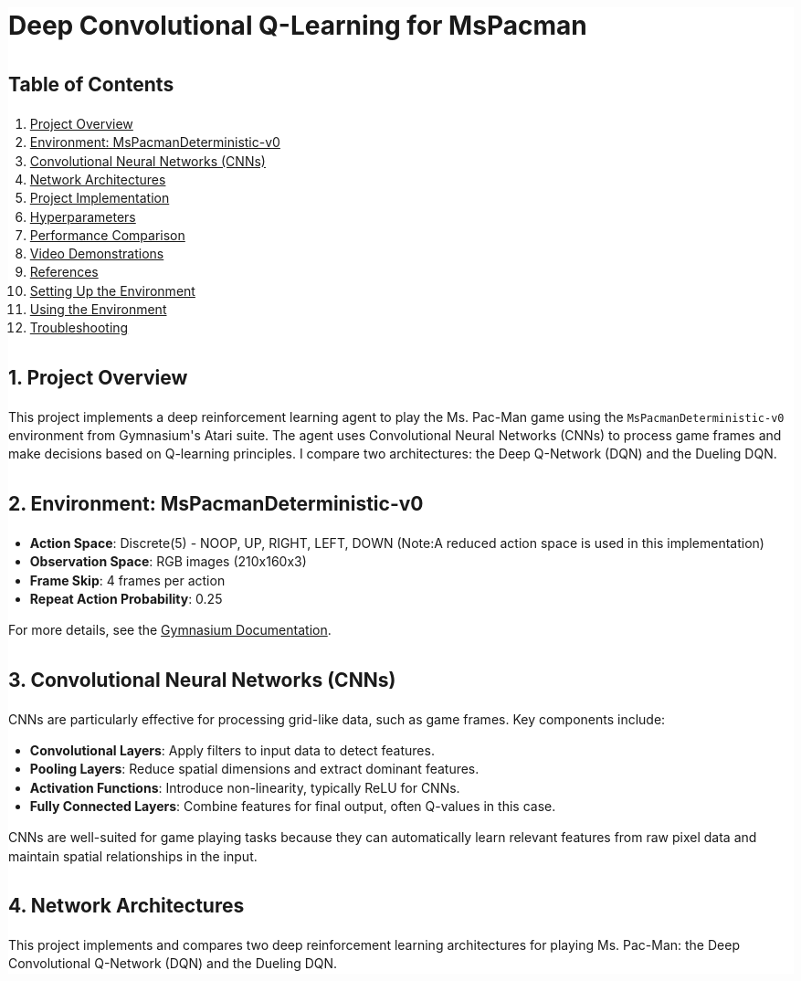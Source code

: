 # Deep Convolutional Q-Learning for MsPacman

## Table of Contents

1. [Project Overview](#1-project-overview)
2. [Environment: MsPacmanDeterministic-v0](#2-environment-mspacmandeterministic-v0)
3. [Convolutional Neural Networks (CNNs)](#3-convolutional-neural-networks-cnns)
4. [Network Architectures](#4-network-architectures)
5. [Project Implementation](#5-project-implementation)
6. [Hyperparameters](#6-hyperparameters)
7. [Performance Comparison](#7-performance-comparison)
8. [Video Demonstrations](#8-video-demonstrations)
9. [References](#references)
10. [Setting Up the Environment](#setting-up-the-environment)
11. [Using the Environment](#using-the-environment)
12. [Troubleshooting](#troubleshooting)

## 1. Project Overview

This project implements a deep reinforcement learning agent to play the Ms. Pac-Man game using the `MsPacmanDeterministic-v0` environment from Gymnasium's Atari suite. The agent uses Convolutional Neural Networks (CNNs) to process game frames and make decisions based on Q-learning principles. I compare two architectures: the Deep Q-Network (DQN) and the Dueling DQN.

## 2. Environment: MsPacmanDeterministic-v0

- **Action Space**: Discrete(5) - NOOP, UP, RIGHT, LEFT, DOWN (Note:A reduced action space is used in this implementation)
- **Observation Space**: RGB images (210x160x3)
- **Frame Skip**: 4 frames per action
- **Repeat Action Probability**: 0.25

For more details, see the [Gymnasium Documentation](https://gymnasium.farama.org/).

## 3. Convolutional Neural Networks (CNNs)

CNNs are particularly effective for processing grid-like data, such as game frames. Key components include:

- **Convolutional Layers**: Apply filters to input data to detect features.
- **Pooling Layers**: Reduce spatial dimensions and extract dominant features.
- **Activation Functions**: Introduce non-linearity, typically ReLU for CNNs.
- **Fully Connected Layers**: Combine features for final output, often Q-values in this case.

CNNs are well-suited for game playing tasks because they can automatically learn relevant features from raw pixel data and maintain spatial relationships in the input.

## 4. Network Architectures

This project implements and compares two deep reinforcement learning architectures for playing Ms. Pac-Man: the Deep Convolutional Q-Network (DQN) and the Dueling DQN.
